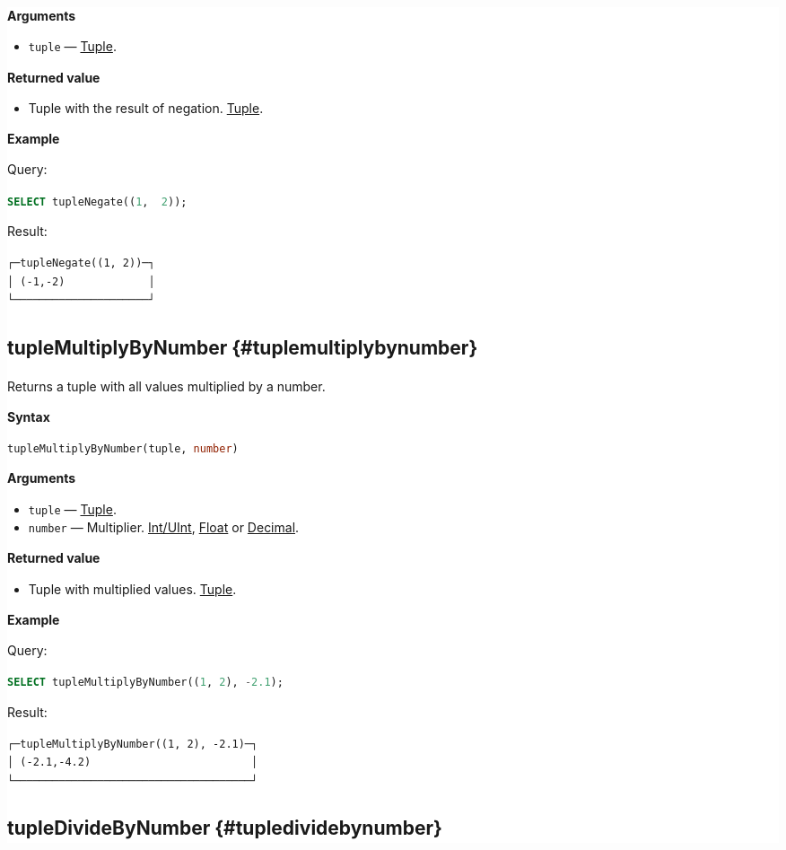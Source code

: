 **Arguments**

- `tuple` — [Tuple](../data-types/tuple.md).

**Returned value**

- Tuple with the result of negation. [Tuple](../data-types/tuple.md).

**Example**

Query:

```sql
SELECT tupleNegate((1,  2));
```

Result:

```text
┌─tupleNegate((1, 2))─┐
│ (-1,-2)             │
└─────────────────────┘
```

## tupleMultiplyByNumber {#tuplemultiplybynumber}

Returns a tuple with all values multiplied by a number.

**Syntax**

```sql
tupleMultiplyByNumber(tuple, number)
```

**Arguments**

- `tuple` — [Tuple](../data-types/tuple.md).
- `number` — Multiplier. [Int/UInt](../data-types/int-uint.md), [Float](../data-types/float.md) or [Decimal](../data-types/decimal.md).

**Returned value**

- Tuple with multiplied values. [Tuple](../data-types/tuple.md).

**Example**

Query:

```sql
SELECT tupleMultiplyByNumber((1, 2), -2.1);
```

Result:

```text
┌─tupleMultiplyByNumber((1, 2), -2.1)─┐
│ (-2.1,-4.2)                         │
└─────────────────────────────────────┘
```

## tupleDivideByNumber {#tupledividebynumber}
